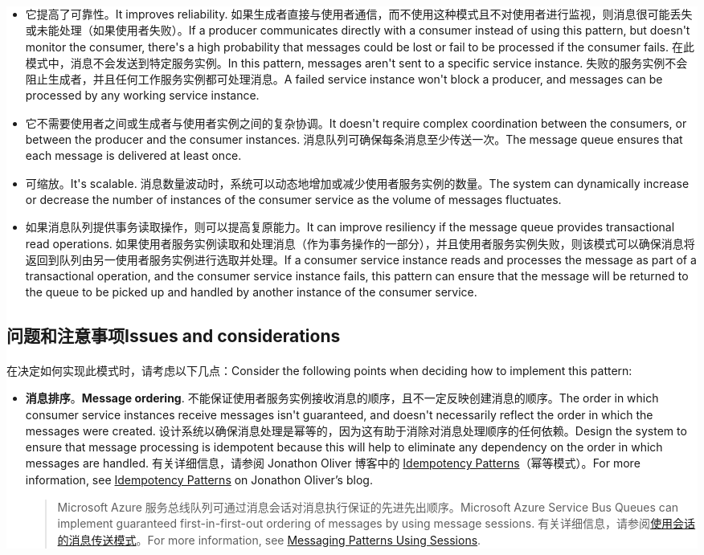 - <span data-ttu-id="cc44f-130">它提高了可靠性。</span><span class="sxs-lookup"><span data-stu-id="cc44f-130">It improves reliability.</span></span> <span data-ttu-id="cc44f-131">如果生成者直接与使用者通信，而不使用这种模式且不对使用者进行监视，则消息很可能丢失或未能处理（如果使用者失败）。</span><span class="sxs-lookup"><span data-stu-id="cc44f-131">If a producer communicates directly with a consumer instead of using this pattern, but doesn't monitor the consumer, there's a high probability that messages could be lost or fail to be processed if the consumer fails.</span></span> <span data-ttu-id="cc44f-132">在此模式中，消息不会发送到特定服务实例。</span><span class="sxs-lookup"><span data-stu-id="cc44f-132">In this pattern, messages aren't sent to a specific service instance.</span></span> <span data-ttu-id="cc44f-133">失败的服务实例不会阻止生成者，并且任何工作服务实例都可处理消息。</span><span class="sxs-lookup"><span data-stu-id="cc44f-133">A failed service instance won't block a producer, and messages can be processed by any working service instance.</span></span>

- <span data-ttu-id="cc44f-134">它不需要使用者之间或生成者与使用者实例之间的复杂协调。</span><span class="sxs-lookup"><span data-stu-id="cc44f-134">It doesn't require complex coordination between the consumers, or between the producer and the consumer instances.</span></span> <span data-ttu-id="cc44f-135">消息队列可确保每条消息至少传送一次。</span><span class="sxs-lookup"><span data-stu-id="cc44f-135">The message queue ensures that each message is delivered at least once.</span></span>

- <span data-ttu-id="cc44f-136">可缩放。</span><span class="sxs-lookup"><span data-stu-id="cc44f-136">It's scalable.</span></span> <span data-ttu-id="cc44f-137">消息数量波动时，系统可以动态地增加或减少使用者服务实例的数量。</span><span class="sxs-lookup"><span data-stu-id="cc44f-137">The system can dynamically increase or decrease the number of instances of the consumer service as the volume of messages fluctuates.</span></span>

- <span data-ttu-id="cc44f-138">如果消息队列提供事务读取操作，则可以提高复原能力。</span><span class="sxs-lookup"><span data-stu-id="cc44f-138">It can improve resiliency if the message queue provides transactional read operations.</span></span> <span data-ttu-id="cc44f-139">如果使用者服务实例读取和处理消息（作为事务操作的一部分），并且使用者服务实例失败，则该模式可以确保消息将返回到队列由另一使用者服务实例进行选取并处理。</span><span class="sxs-lookup"><span data-stu-id="cc44f-139">If a consumer service instance reads and processes the message as part of a transactional operation, and the consumer service instance fails, this pattern can ensure that the message will be returned to the queue to be picked up and handled by another instance of the consumer service.</span></span>

## <a name="issues-and-considerations"></a><span data-ttu-id="cc44f-140">问题和注意事项</span><span class="sxs-lookup"><span data-stu-id="cc44f-140">Issues and considerations</span></span>

<span data-ttu-id="cc44f-141">在决定如何实现此模式时，请考虑以下几点：</span><span class="sxs-lookup"><span data-stu-id="cc44f-141">Consider the following points when deciding how to implement this pattern:</span></span>

- <span data-ttu-id="cc44f-142">**消息排序**。</span><span class="sxs-lookup"><span data-stu-id="cc44f-142">**Message ordering**.</span></span> <span data-ttu-id="cc44f-143">不能保证使用者服务实例接收消息的顺序，且不一定反映创建消息的顺序。</span><span class="sxs-lookup"><span data-stu-id="cc44f-143">The order in which consumer service instances receive messages isn't guaranteed, and doesn't necessarily reflect the order in which the messages were created.</span></span> <span data-ttu-id="cc44f-144">设计系统以确保消息处理是幂等的，因为这有助于消除对消息处理顺序的任何依赖。</span><span class="sxs-lookup"><span data-stu-id="cc44f-144">Design the system to ensure that message processing is idempotent because this will help to eliminate any dependency on the order in which messages are handled.</span></span> <span data-ttu-id="cc44f-145">有关详细信息，请参阅 Jonathon Oliver 博客中的 [Idempotency Patterns](https://blog.jonathanoliver.com/idempotency-patterns/)（幂等模式）。</span><span class="sxs-lookup"><span data-stu-id="cc44f-145">For more information, see [Idempotency Patterns](https://blog.jonathanoliver.com/idempotency-patterns/) on Jonathon Oliver’s blog.</span></span>

    > <span data-ttu-id="cc44f-146">Microsoft Azure 服务总线队列可通过消息会话对消息执行保证的先进先出顺序。</span><span class="sxs-lookup"><span data-stu-id="cc44f-146">Microsoft Azure Service Bus Queues can implement guaranteed first-in-first-out ordering of messages by using message sessions.</span></span> <span data-ttu-id="cc44f-147">有关详细信息，请参阅[使用会话的消息传送模式](https://msdn.microsoft.com/magazine/jj863132.aspx)。</span><span class="sxs-lookup"><span data-stu-id="cc44f-147">For more information, see [Messaging Patterns Using Sessions](https://msdn.microsoft.com/magazine/jj863132.aspx).</span></span>
